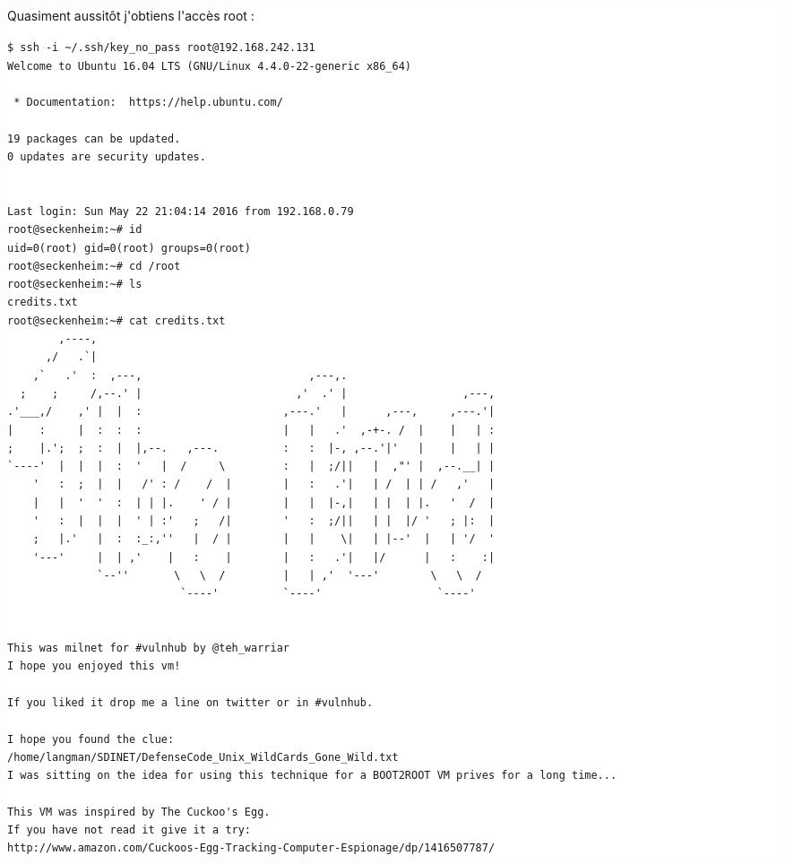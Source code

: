Quasiment aussitôt j'obtiens l'accès root :

```console
$ ssh -i ~/.ssh/key_no_pass root@192.168.242.131
Welcome to Ubuntu 16.04 LTS (GNU/Linux 4.4.0-22-generic x86_64)

 * Documentation:  https://help.ubuntu.com/

19 packages can be updated.
0 updates are security updates.


Last login: Sun May 22 21:04:14 2016 from 192.168.0.79
root@seckenheim:~# id
uid=0(root) gid=0(root) groups=0(root)
root@seckenheim:~# cd /root
root@seckenheim:~# ls
credits.txt
root@seckenheim:~# cat credits.txt 
        ,----,                                                               
      ,/   .`|                                                               
    ,`   .'  :  ,---,                          ,---,.                        
  ;    ;     /,--.' |                        ,'  .' |                  ,---, 
.'___,/    ,' |  |  :                      ,---.'   |      ,---,     ,---.'| 
|    :     |  :  :  :                      |   |   .'  ,-+-. /  |    |   | : 
;    |.';  ;  :  |  |,--.   ,---.          :   :  |-, ,--.'|'   |    |   | | 
`----'  |  |  |  :  '   |  /     \         :   |  ;/||   |  ,"' |  ,--.__| | 
    '   :  ;  |  |   /' : /    /  |        |   :   .'|   | /  | | /   ,'   | 
    |   |  '  '  :  | | |.    ' / |        |   |  |-,|   | |  | |.   '  /  | 
    '   :  |  |  |  ' | :'   ;   /|        '   :  ;/||   | |  |/ '   ; |:  | 
    ;   |.'   |  :  :_:,''   |  / |        |   |    \|   | |--'  |   | '/  ' 
    '---'     |  | ,'    |   :    |        |   :   .'|   |/      |   :    :| 
              `--''       \   \  /         |   | ,'  '---'        \   \  /   
                           `----'          `----'                  `----'    
                                                                             

This was milnet for #vulnhub by @teh_warriar
I hope you enjoyed this vm!

If you liked it drop me a line on twitter or in #vulnhub.

I hope you found the clue:
/home/langman/SDINET/DefenseCode_Unix_WildCards_Gone_Wild.txt
I was sitting on the idea for using this technique for a BOOT2ROOT VM prives for a long time...

This VM was inspired by The Cuckoo's Egg. 
If you have not read it give it a try:
http://www.amazon.com/Cuckoos-Egg-Tracking-Computer-Espionage/dp/1416507787/
```
